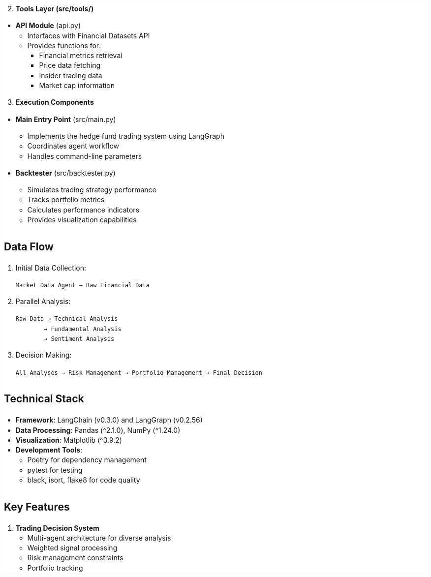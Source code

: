 2. **Tools Layer (src/tools/)**
- **API Module** (api.py)
  - Interfaces with Financial Datasets API
  - Provides functions for:
    - Financial metrics retrieval
    - Price data fetching
    - Insider trading data
    - Market cap information

3. **Execution Components**
- **Main Entry Point** (src/main.py)
  - Implements the hedge fund trading system using LangGraph
  - Coordinates agent workflow
  - Handles command-line parameters

- **Backtester** (src/backtester.py)
  - Simulates trading strategy performance
  - Tracks portfolio metrics
  - Calculates performance indicators
  - Provides visualization capabilities

## Data Flow

1. Initial Data Collection:
   ```
   Market Data Agent → Raw Financial Data
   ```

2. Parallel Analysis:
   ```
   Raw Data → Technical Analysis
           → Fundamental Analysis
           → Sentiment Analysis
   ```

3. Decision Making:
   ```
   All Analyses → Risk Management → Portfolio Management → Final Decision
   ```

## Technical Stack

- **Framework**: LangChain (v0.3.0) and LangGraph (v0.2.56)
- **Data Processing**: Pandas (^2.1.0), NumPy (^1.24.0)
- **Visualization**: Matplotlib (^3.9.2)
- **Development Tools**: 
  - Poetry for dependency management
  - pytest for testing
  - black, isort, flake8 for code quality

## Key Features

1. **Trading Decision System**
   - Multi-agent architecture for diverse analysis
   - Weighted signal processing
   - Risk management constraints
   - Portfolio tracking
